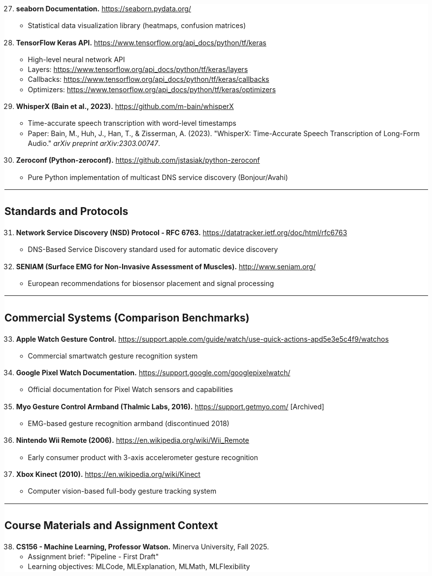 27. **seaborn Documentation.** https://seaborn.pydata.org/
    - Statistical data visualization library (heatmaps, confusion matrices)

28. **TensorFlow Keras API.** https://www.tensorflow.org/api_docs/python/tf/keras
    - High-level neural network API
    - Layers: https://www.tensorflow.org/api_docs/python/tf/keras/layers
    - Callbacks: https://www.tensorflow.org/api_docs/python/tf/keras/callbacks
    - Optimizers: https://www.tensorflow.org/api_docs/python/tf/keras/optimizers

29. **WhisperX (Bain et al., 2023).** https://github.com/m-bain/whisperX
    - Time-accurate speech transcription with word-level timestamps
    - Paper: Bain, M., Huh, J., Han, T., & Zisserman, A. (2023). "WhisperX: Time-Accurate Speech Transcription of Long-Form Audio." *arXiv preprint arXiv:2303.00747*.

30. **Zeroconf (Python-zeroconf).** https://github.com/jstasiak/python-zeroconf
    - Pure Python implementation of multicast DNS service discovery (Bonjour/Avahi)

---

## Standards and Protocols

31. **Network Service Discovery (NSD) Protocol - RFC 6763.** https://datatracker.ietf.org/doc/html/rfc6763
    - DNS-Based Service Discovery standard used for automatic device discovery

32. **SENIAM (Surface EMG for Non-Invasive Assessment of Muscles).** http://www.seniam.org/
    - European recommendations for biosensor placement and signal processing

---

## Commercial Systems (Comparison Benchmarks)

33. **Apple Watch Gesture Control.** https://support.apple.com/guide/watch/use-quick-actions-apd5e3e5c4f9/watchos
    - Commercial smartwatch gesture recognition system

34. **Google Pixel Watch Documentation.** https://support.google.com/googlepixelwatch/
    - Official documentation for Pixel Watch sensors and capabilities

35. **Myo Gesture Control Armband (Thalmic Labs, 2016).** https://support.getmyo.com/ [Archived]
    - EMG-based gesture recognition armband (discontinued 2018)

36. **Nintendo Wii Remote (2006).** https://en.wikipedia.org/wiki/Wii_Remote
    - Early consumer product with 3-axis accelerometer gesture recognition

37. **Xbox Kinect (2010).** https://en.wikipedia.org/wiki/Kinect
    - Computer vision-based full-body gesture tracking system

---

## Course Materials and Assignment Context

38. **CS156 - Machine Learning, Professor Watson.** Minerva University, Fall 2025.
    - Assignment brief: "Pipeline - First Draft"
    - Learning objectives: MLCode, MLExplanation, MLMath, MLFlexibility
